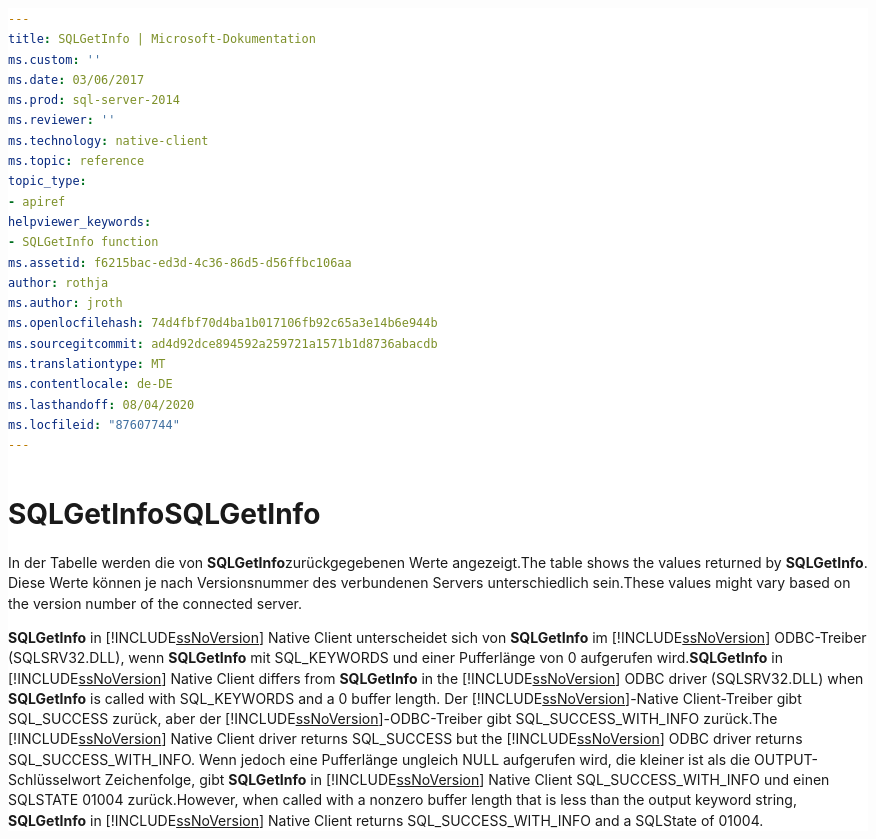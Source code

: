 ```yaml
---
title: SQLGetInfo | Microsoft-Dokumentation
ms.custom: ''
ms.date: 03/06/2017
ms.prod: sql-server-2014
ms.reviewer: ''
ms.technology: native-client
ms.topic: reference
topic_type:
- apiref
helpviewer_keywords:
- SQLGetInfo function
ms.assetid: f6215bac-ed3d-4c36-86d5-d56ffbc106aa
author: rothja
ms.author: jroth
ms.openlocfilehash: 74d4fbf70d4ba1b017106fb92c65a3e14b6e944b
ms.sourcegitcommit: ad4d92dce894592a259721a1571b1d8736abacdb
ms.translationtype: MT
ms.contentlocale: de-DE
ms.lasthandoff: 08/04/2020
ms.locfileid: "87607744"
---
```

# <a name="sqlgetinfo"></a><span data-ttu-id="a498b-102">SQLGetInfo</span><span class="sxs-lookup"><span data-stu-id="a498b-102">SQLGetInfo</span></span>
  <span data-ttu-id="a498b-103">In der Tabelle werden die von **SQLGetInfo**zurückgegebenen Werte angezeigt.</span><span class="sxs-lookup"><span data-stu-id="a498b-103">The table shows the values returned by **SQLGetInfo**.</span></span> <span data-ttu-id="a498b-104">Diese Werte können je nach Versionsnummer des verbundenen Servers unterschiedlich sein.</span><span class="sxs-lookup"><span data-stu-id="a498b-104">These values might vary based on the version number of the connected server.</span></span>  
  
 <span data-ttu-id="a498b-105">**SQLGetInfo** in [!INCLUDE[ssNoVersion](../../includes/ssnoversion-md.md)] Native Client unterscheidet sich von **SQLGetInfo** im [!INCLUDE[ssNoVersion](../../includes/ssnoversion-md.md)] ODBC-Treiber (SQLSRV32.DLL), wenn **SQLGetInfo** mit SQL_KEYWORDS und einer Pufferlänge von 0 aufgerufen wird.</span><span class="sxs-lookup"><span data-stu-id="a498b-105">**SQLGetInfo** in [!INCLUDE[ssNoVersion](../../includes/ssnoversion-md.md)] Native Client differs from **SQLGetInfo** in the [!INCLUDE[ssNoVersion](../../includes/ssnoversion-md.md)] ODBC driver (SQLSRV32.DLL) when **SQLGetInfo** is called with SQL_KEYWORDS and a 0 buffer length.</span></span>  <span data-ttu-id="a498b-106">Der [!INCLUDE[ssNoVersion](../../includes/ssnoversion-md.md)]-Native Client-Treiber gibt SQL_SUCCESS zurück, aber der [!INCLUDE[ssNoVersion](../../includes/ssnoversion-md.md)]-ODBC-Treiber gibt SQL_SUCCESS_WITH_INFO zurück.</span><span class="sxs-lookup"><span data-stu-id="a498b-106">The [!INCLUDE[ssNoVersion](../../includes/ssnoversion-md.md)] Native Client driver returns SQL_SUCCESS but the [!INCLUDE[ssNoVersion](../../includes/ssnoversion-md.md)] ODBC driver returns SQL_SUCCESS_WITH_INFO.</span></span>  <span data-ttu-id="a498b-107">Wenn jedoch eine Pufferlänge ungleich NULL aufgerufen wird, die kleiner ist als die OUTPUT-Schlüsselwort Zeichenfolge, gibt **SQLGetInfo** in [!INCLUDE[ssNoVersion](../../includes/ssnoversion-md.md)] Native Client SQL_SUCCESS_WITH_INFO und einen SQLSTATE 01004 zurück.</span><span class="sxs-lookup"><span data-stu-id="a498b-107">However, when called with a nonzero buffer length that is less than the output keyword string, **SQLGetInfo** in [!INCLUDE[ssNoVersion](../../includes/ssnoversion-md.md)] Native Client returns SQL_SUCCESS_WITH_INFO and a SQLState of 01004.</span></span>  
  